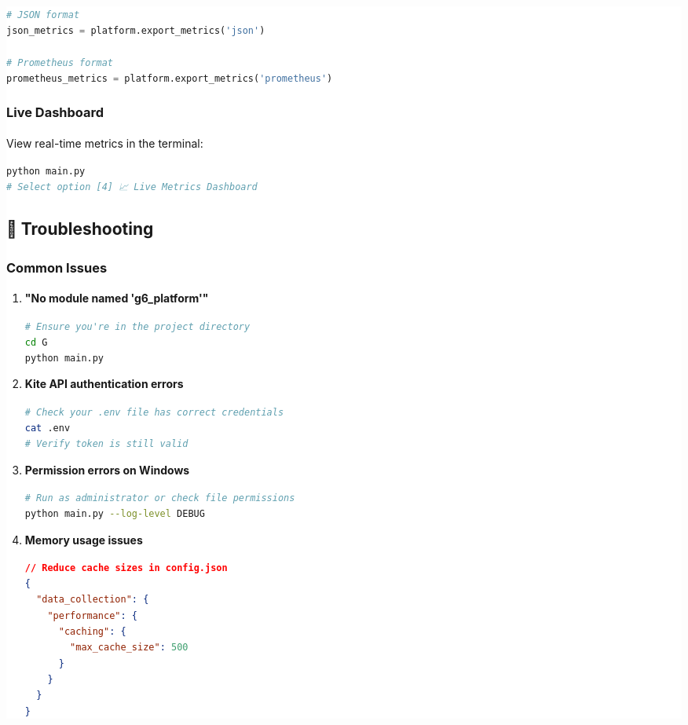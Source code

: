 ```python
# JSON format
json_metrics = platform.export_metrics('json')

# Prometheus format  
prometheus_metrics = platform.export_metrics('prometheus')
```

### Live Dashboard

View real-time metrics in the terminal:

```bash
python main.py
# Select option [4] 📈 Live Metrics Dashboard
```

## 🚨 Troubleshooting

### Common Issues

1. **"No module named 'g6_platform'"**
   ```bash
   # Ensure you're in the project directory
   cd G
   python main.py
   ```

2. **Kite API authentication errors**
   ```bash
   # Check your .env file has correct credentials
   cat .env
   # Verify token is still valid
   ```

3. **Permission errors on Windows**
   ```bash
   # Run as administrator or check file permissions
   python main.py --log-level DEBUG
   ```

4. **Memory usage issues**
   ```json
   // Reduce cache sizes in config.json
   {
     "data_collection": {
       "performance": {
         "caching": {
           "max_cache_size": 500
         }
       }
     }
   }
   ```
